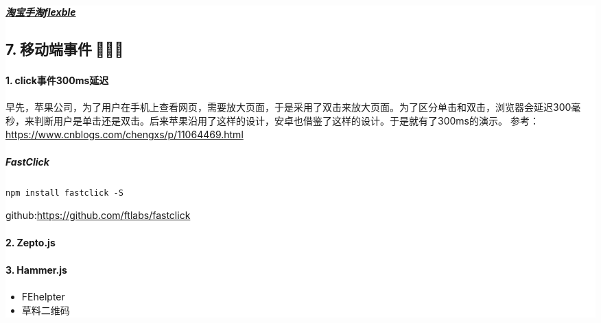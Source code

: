 ##### [淘宝手淘flexble](https://github.com/cooleye/flexible) 


## 7. 移动端事件 💎💎💎

#### 1. click事件300ms延迟
早先，苹果公司，为了用户在手机上查看网页，需要放大页面，于是采用了双击来放大页面。为了区分单击和双击，浏览器会延迟300毫秒，来判断用户是单击还是双击。后来苹果沿用了这样的设计，安卓也借鉴了这样的设计。于是就有了300ms的演示。
参考：https://www.cnblogs.com/chengxs/p/11064469.html
##### FastClick
`npm install fastclick -S`

github:https://github.com/ftlabs/fastclick


#### 2. Zepto.js


#### 3. Hammer.js

* FEhelpter  
* 草料二维码

